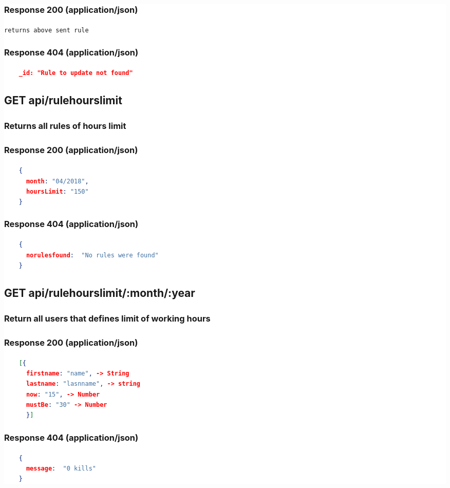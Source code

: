 ### Response 200 (application/json)
    returns above sent rule

### Response 404 (application/json)
```json
    _id: "Rule to update not found"
```

## GET api/rulehourslimit
### Returns all rules of hours limit
### Response 200 (application/json)
```json
    {
      month: "04/2018",
      hoursLimit: "150"
    }
```
### Response 404 (application/json)
```json
    {
      norulesfound:  "No rules were found"
    }
```
## GET api/rulehourslimit/:month/:year
### Return all users that defines limit of working hours
### Response 200 (application/json)
```json
    [{
      firstname: "name", -> String
      lastname: "lasnname", -> string
      now: "15", -> Number
      mustBe: "30" -> Number
      }]
```
### Response 404 (application/json)
```json
    {
      message:  "0 kills"
    }
```
